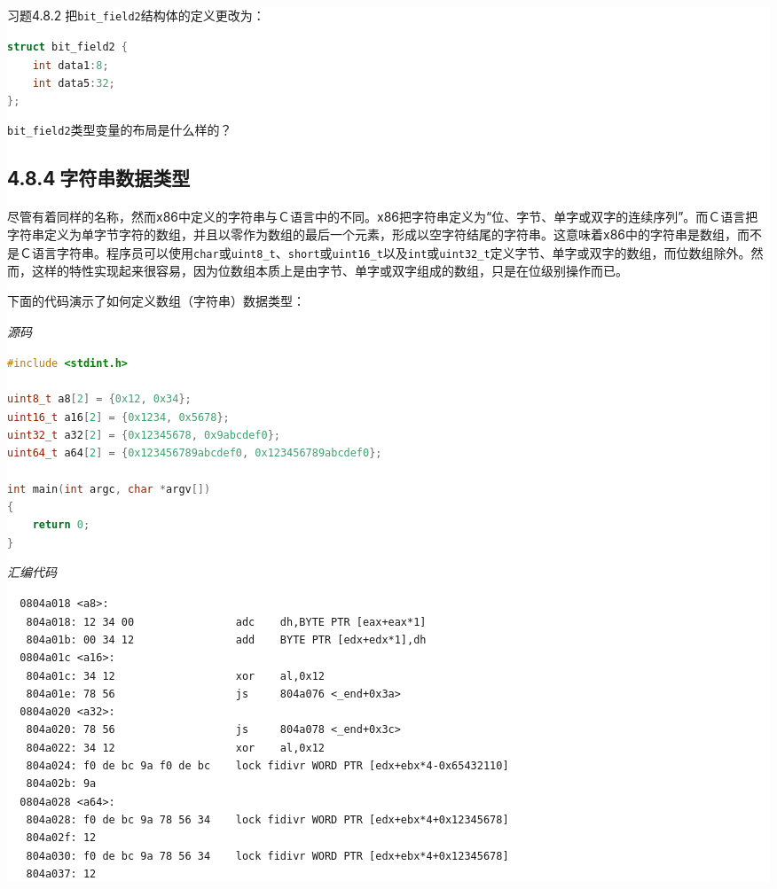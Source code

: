习题4.8.2 把`bit_field2`结构体的定义更改为：

```c
struct bit_field2 {
    int data1:8;
    int data5:32;
};
```

`bit_field2`类型变量的布局是什么样的？

## 4.8.4 字符串数据类型

尽管有着同样的名称，然而x86中定义的字符串与Ｃ语言中的不同。x86把字符串定义为“位、字节、单字或双字的连续序列”。而Ｃ语言把字符串定义为单字节字符的数组，并且以零作为数组的最后一个元素，形成以空字符结尾的字符串。这意味着x86中的字符串是数组，而不是Ｃ语言字符串。程序员可以使用`char`或`uint8_t`、`short`或`uint16_t`以及`int`或`uint32_t`定义字节、单字或双字的数组，而位数组除外。然而，这样的特性实现起来很容易，因为位数组本质上是由字节、单字或双字组成的数组，只是在位级别操作而已。

下面的代码演示了如何定义数组（字符串）数据类型：

*源码*

```c
#include <stdint.h>

uint8_t a8[2] = {0x12, 0x34};
uint16_t a16[2] = {0x1234, 0x5678};
uint32_t a32[2] = {0x12345678, 0x9abcdef0};
uint64_t a64[2] = {0x123456789abcdef0, 0x123456789abcdef0};

int main(int argc, char *argv[])
{
    return 0;
}
```

*汇编代码*

```assembly
  0804a018 <a8>:
   804a018: 12 34 00                adc    dh,BYTE PTR [eax+eax*1]
   804a01b: 00 34 12                add    BYTE PTR [edx+edx*1],dh
  0804a01c <a16>:
   804a01c: 34 12                   xor    al,0x12
   804a01e: 78 56                   js     804a076 <_end+0x3a>
  0804a020 <a32>:
   804a020: 78 56                   js     804a078 <_end+0x3c>
   804a022: 34 12                   xor    al,0x12
   804a024: f0 de bc 9a f0 de bc    lock fidivr WORD PTR [edx+ebx*4-0x65432110]
   804a02b: 9a 
  0804a028 <a64>:
   804a028: f0 de bc 9a 78 56 34    lock fidivr WORD PTR [edx+ebx*4+0x12345678]
   804a02f: 12 
   804a030: f0 de bc 9a 78 56 34    lock fidivr WORD PTR [edx+ebx*4+0x12345678]
   804a037: 12 
```

